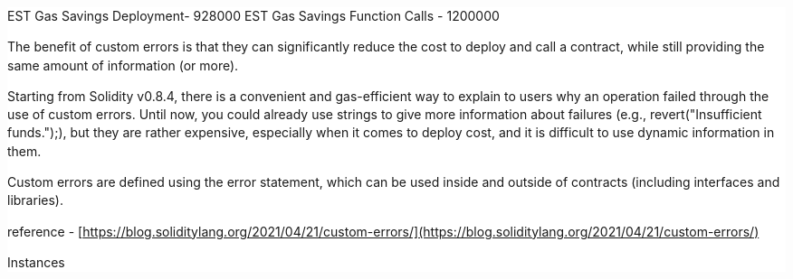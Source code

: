 EST Gas Savings Deployment- 928000
EST Gas Savings Function Calls - 1200000

The benefit of custom errors is that they can significantly reduce the cost to deploy and call a contract, while still providing the same amount of information (or more).

Starting from Solidity v0.8.4, there is a convenient and gas-efficient way to explain to users why an operation failed through the use of custom errors. Until now, you could already use strings to give more information about failures (e.g., revert("Insufficient funds.");), but they are rather expensive, especially when it comes to deploy cost, and it is difficult to use dynamic information in them.

Custom errors are defined using the error statement, which can be used inside and outside of contracts (including interfaces and libraries).

reference - [https://blog.soliditylang.org/2021/04/21/custom-errors/](https://blog.soliditylang.org/2021/04/21/custom-errors/)

Instances
